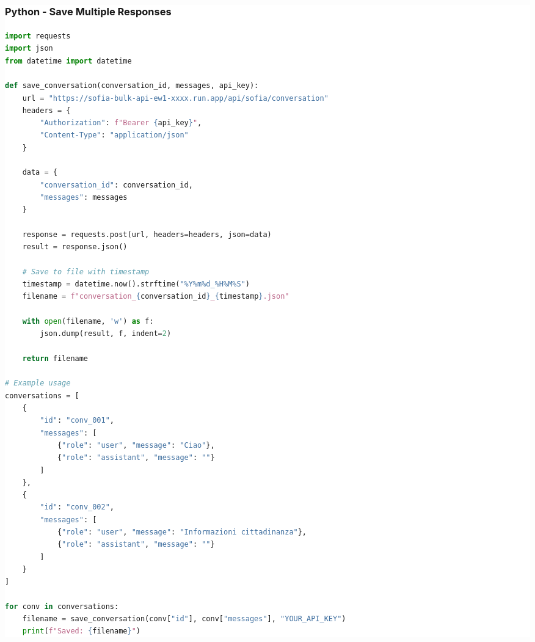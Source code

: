 ### Python - Save Multiple Responses
```python
import requests
import json
from datetime import datetime

def save_conversation(conversation_id, messages, api_key):
    url = "https://sofia-bulk-api-ew1-xxxx.run.app/api/sofia/conversation"
    headers = {
        "Authorization": f"Bearer {api_key}",
        "Content-Type": "application/json"
    }
    
    data = {
        "conversation_id": conversation_id,
        "messages": messages
    }
    
    response = requests.post(url, headers=headers, json=data)
    result = response.json()
    
    # Save to file with timestamp
    timestamp = datetime.now().strftime("%Y%m%d_%H%M%S")
    filename = f"conversation_{conversation_id}_{timestamp}.json"
    
    with open(filename, 'w') as f:
        json.dump(result, f, indent=2)
    
    return filename

# Example usage
conversations = [
    {
        "id": "conv_001",
        "messages": [
            {"role": "user", "message": "Ciao"},
            {"role": "assistant", "message": ""}
        ]
    },
    {
        "id": "conv_002", 
        "messages": [
            {"role": "user", "message": "Informazioni cittadinanza"},
            {"role": "assistant", "message": ""}
        ]
    }
]

for conv in conversations:
    filename = save_conversation(conv["id"], conv["messages"], "YOUR_API_KEY")
    print(f"Saved: {filename}")
```
